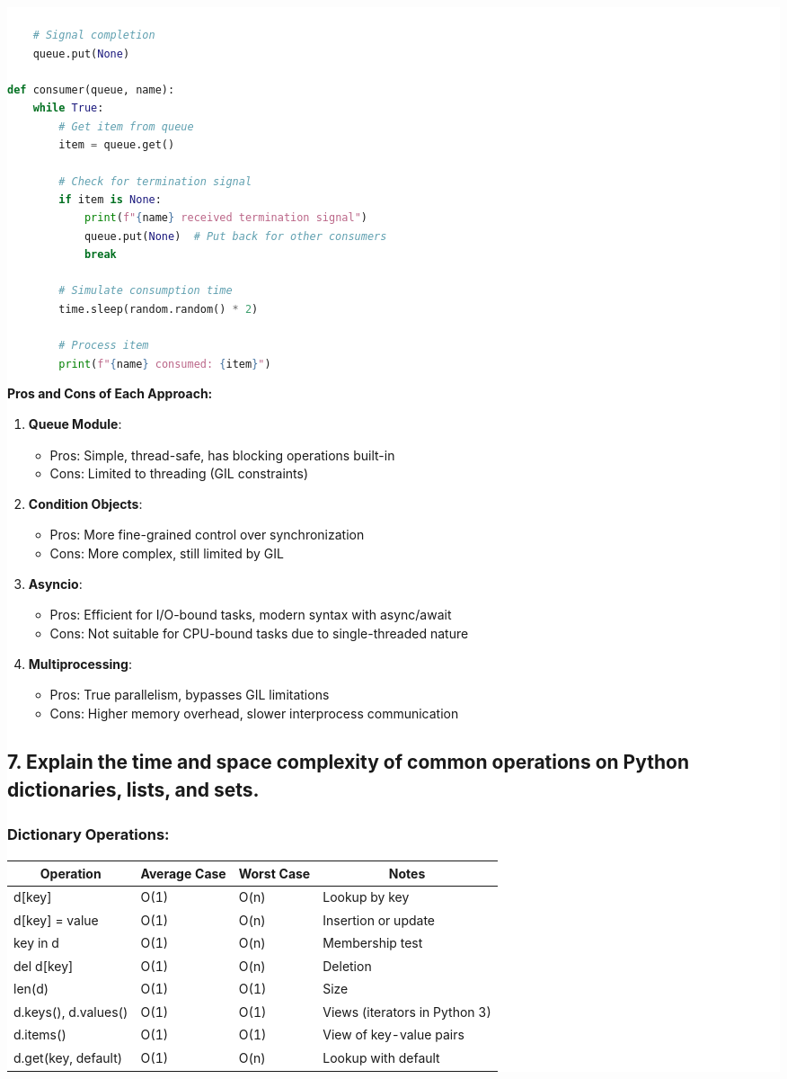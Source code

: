 ```python
    
    # Signal completion
    queue.put(None)

def consumer(queue, name):
    while True:
        # Get item from queue
        item = queue.get()
        
        # Check for termination signal
        if item is None:
            print(f"{name} received termination signal")
            queue.put(None)  # Put back for other consumers
            break
        
        # Simulate consumption time
        time.sleep(random.random() * 2)
        
        # Process item
        print(f"{name} consumed: {item}")
```

**Pros and Cons of Each Approach:**

1. **Queue Module**:
   - Pros: Simple, thread-safe, has blocking operations built-in
   - Cons: Limited to threading (GIL constraints)

2. **Condition Objects**:
   - Pros: More fine-grained control over synchronization
   - Cons: More complex, still limited by GIL

3. **Asyncio**:
   - Pros: Efficient for I/O-bound tasks, modern syntax with async/await
   - Cons: Not suitable for CPU-bound tasks due to single-threaded nature

4. **Multiprocessing**:
   - Pros: True parallelism, bypasses GIL limitations
   - Cons: Higher memory overhead, slower interprocess communication

## 7. Explain the time and space complexity of common operations on Python dictionaries, lists, and sets.

### Dictionary Operations:

| Operation               | Average Case | Worst Case | Notes                                 |
|-------------------------|--------------|------------|---------------------------------------|
| d[key]                  | O(1)         | O(n)       | Lookup by key                         |
| d[key] = value          | O(1)         | O(n)       | Insertion or update                   |
| key in d                | O(1)         | O(n)       | Membership test                       |
| del d[key]              | O(1)         | O(n)       | Deletion                              |
| len(d)                  | O(1)         | O(1)       | Size                                  |
| d.keys(), d.values()    | O(1)         | O(1)       | Views (iterators in Python 3)         |
| d.items()               | O(1)         | O(1)       | View of key-value pairs               |
| d.get(key, default)     | O(1)         | O(n)       | Lookup with default                   |
